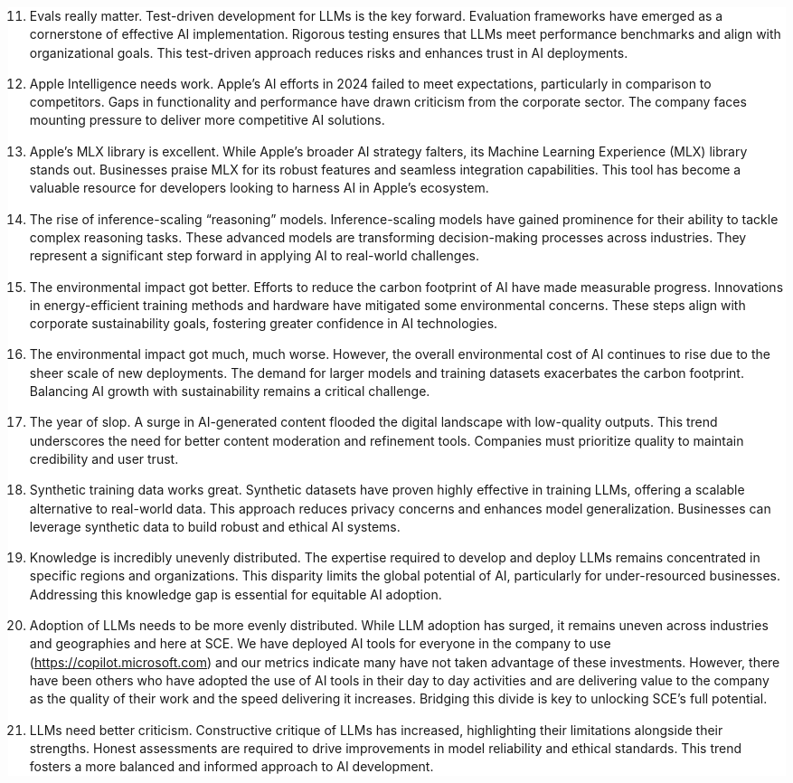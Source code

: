 11. Evals really matter. Test-driven development for LLMs is the key forward.
Evaluation frameworks have emerged as a cornerstone of effective AI implementation. Rigorous testing ensures that LLMs meet performance benchmarks and align with organizational goals. This test-driven approach reduces risks and enhances trust in AI deployments.

12. Apple Intelligence needs work.
Apple’s AI efforts in 2024 failed to meet expectations, particularly in comparison to competitors. Gaps in functionality and performance have drawn criticism from the corporate sector. The company faces mounting pressure to deliver more competitive AI solutions.

13. Apple’s MLX library is excellent.
While Apple’s broader AI strategy falters, its Machine Learning Experience (MLX) library stands out. Businesses praise MLX for its robust features and seamless integration capabilities. This tool has become a valuable resource for developers looking to harness AI in Apple’s ecosystem.

14. The rise of inference-scaling “reasoning” models.
Inference-scaling models have gained prominence for their ability to tackle complex reasoning tasks. These advanced models are transforming decision-making processes across industries. They represent a significant step forward in applying AI to real-world challenges.

15. The environmental impact got better.
Efforts to reduce the carbon footprint of AI have made measurable progress. Innovations in energy-efficient training methods and hardware have mitigated some environmental concerns. These steps align with corporate sustainability goals, fostering greater confidence in AI technologies.

16. The environmental impact got much, much worse.
However, the overall environmental cost of AI continues to rise due to the sheer scale of new deployments. The demand for larger models and training datasets exacerbates the carbon footprint. Balancing AI growth with sustainability remains a critical challenge.

17. The year of slop.
A surge in AI-generated content flooded the digital landscape with low-quality outputs. This trend underscores the need for better content moderation and refinement tools. Companies must prioritize quality to maintain credibility and user trust.

18. Synthetic training data works great.
Synthetic datasets have proven highly effective in training LLMs, offering a scalable alternative to real-world data. This approach reduces privacy concerns and enhances model generalization. Businesses can leverage synthetic data to build robust and ethical AI systems.

19. Knowledge is incredibly unevenly distributed.
The expertise required to develop and deploy LLMs remains concentrated in specific regions and organizations. This disparity limits the global potential of AI, particularly for under-resourced businesses. Addressing this knowledge gap is essential for equitable AI adoption.

20. Adoption of LLMs needs to be more evenly distributed.
While LLM adoption has surged, it remains uneven across industries and geographies and here at SCE. We have deployed AI tools for everyone in the company to use (https://copilot.microsoft.com) and our metrics indicate many have not taken advantage of these investments. However, there have been others who have adopted the use of AI tools in their day to day activities and are delivering value to the company as the quality of their work and the speed delivering it increases. Bridging this divide is key to unlocking SCE’s full potential.

21. LLMs need better criticism.
Constructive critique of LLMs has increased, highlighting their limitations alongside their strengths. Honest assessments are required to drive improvements in model reliability and ethical standards. This trend fosters a more balanced and informed approach to AI development.